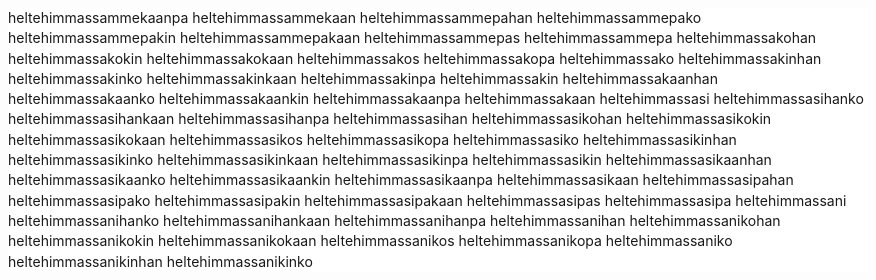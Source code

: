 heltehimmassammekaanpa
heltehimmassammekaan
heltehimmassammepahan
heltehimmassammepako
heltehimmassammepakin
heltehimmassammepakaan
heltehimmassammepas
heltehimmassammepa
heltehimmassakohan
heltehimmassakokin
heltehimmassakokaan
heltehimmassakos
heltehimmassakopa
heltehimmassako
heltehimmassakinhan
heltehimmassakinko
heltehimmassakinkaan
heltehimmassakinpa
heltehimmassakin
heltehimmassakaanhan
heltehimmassakaanko
heltehimmassakaankin
heltehimmassakaanpa
heltehimmassakaan
heltehimmassasi
heltehimmassasihanko
heltehimmassasihankaan
heltehimmassasihanpa
heltehimmassasihan
heltehimmassasikohan
heltehimmassasikokin
heltehimmassasikokaan
heltehimmassasikos
heltehimmassasikopa
heltehimmassasiko
heltehimmassasikinhan
heltehimmassasikinko
heltehimmassasikinkaan
heltehimmassasikinpa
heltehimmassasikin
heltehimmassasikaanhan
heltehimmassasikaanko
heltehimmassasikaankin
heltehimmassasikaanpa
heltehimmassasikaan
heltehimmassasipahan
heltehimmassasipako
heltehimmassasipakin
heltehimmassasipakaan
heltehimmassasipas
heltehimmassasipa
heltehimmassani
heltehimmassanihanko
heltehimmassanihankaan
heltehimmassanihanpa
heltehimmassanihan
heltehimmassanikohan
heltehimmassanikokin
heltehimmassanikokaan
heltehimmassanikos
heltehimmassanikopa
heltehimmassaniko
heltehimmassanikinhan
heltehimmassanikinko
